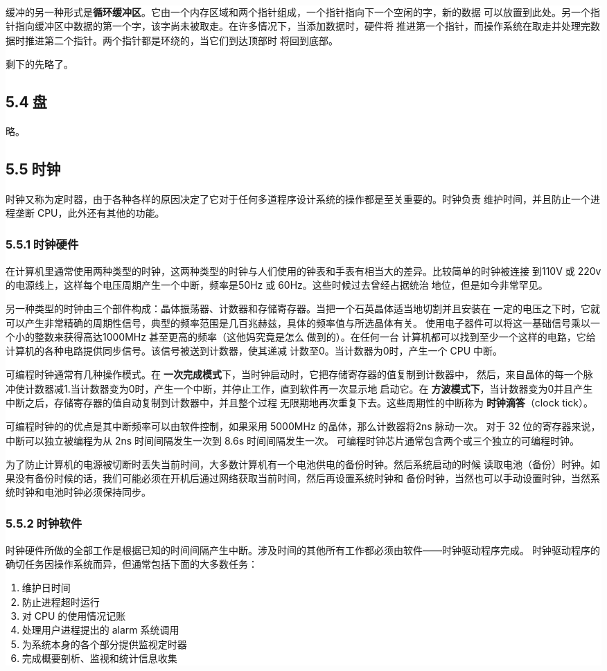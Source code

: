缓冲的另一种形式是**循环缓冲区**。它由一个内存区域和两个指针组成，一个指针指向下一个空闲的字，新的数据
可以放置到此处。另一个指针指向缓冲区中数据的第一个字，该字尚未被取走。在许多情况下，当添加数据时，硬件将
推进第一个指针，而操作系统在取走并处理完数据时推进第二个指针。两个指针都是环绕的，当它们到达顶部时
将回到底部。    

剩下的先略了。     

## 5.4 盘

略。    

## 5.5 时钟

时钟又称为定时器，由于各种各样的原因决定了它对于任何多道程序设计系统的操作都是至关重要的。时钟负责
维护时间，并且防止一个进程垄断 CPU，此外还有其他的功能。    

### 5.5.1 时钟硬件

在计算机里通常使用两种类型的时钟，这两种类型的时钟与人们使用的钟表和手表有相当大的差异。比较简单的时钟被连接
到110V 或 220v 的电源线上，这样每个电压周期产生一个中断，频率是50Hz 或 60Hz。这些时候过去曾经占据统治
地位，但是如今非常罕见。   

另一种类型的时钟由三个部件构成：晶体振荡器、计数器和存储寄存器。当把一个石英晶体适当地切割并且安装在
一定的电压之下时，它就可以产生非常精确的周期性信号，典型的频率范围是几百兆赫兹，具体的频率值与所选晶体有关。
使用电子器件可以将这一基础信号乘以一个小的整数来获得高达1000MHz 甚至更高的频率（这他妈究竟是怎么
做到的）。在任何一台
计算机都可以找到至少一个这样的电路，它给计算机的各种电路提供同步信号。该信号被送到计数器，使其递减
计数至0。当计数器为0时，产生一个 CPU 中断。    

可编程时钟通常有几种操作模式。在 **一次完成模式**下，当时钟启动时，它把存储寄存器的值复制到计数器中，
然后，来自晶体的每一个脉冲使计数器减1.当计数器变为0时，产生一个中断，并停止工作，直到软件再一次显示地
启动它。在 **方波模式下**，当计数器变为0并且产生中断之后，存储寄存器的值自动复制到计数器中，并且整个过程
无限期地再次重复下去。这些周期性的中断称为 **时钟滴答**（clock tick）。    

可编程时钟的的优点是其中断频率可以由软件控制，如果采用 5000MHz 的晶体，那么计数器将2ns 脉动一次。
对于 32 位的寄存器来说，中断可以独立被编程为从 2ns 时间间隔发生一次到 8.6s 时间间隔发生一次。
可编程时钟芯片通常包含两个或三个独立的可编程时钟。   

为了防止计算机的电源被切断时丢失当前时间，大多数计算机有一个电池供电的备份时钟。然后系统启动的时候
读取电池（备份）时钟。如果没有备份时候的话，我们可能必须在开机后通过网络获取当前时间，然后再设置系统时钟和
备份时钟，当然也可以手动设置时钟，当然系统时钟和电池时钟必须保持同步。         

### 5.5.2 时钟软件

时钟硬件所做的全部工作是根据已知的时间间隔产生中断。涉及时间的其他所有工作都必须由软件——时钟驱动程序完成。
时钟驱动程序的确切任务因操作系统而异，但通常包括下面的大多数任务：   

1. 维护日时间
2. 防止进程超时运行
3. 对 CPU 的使用情况记账
4. 处理用户进程提出的 alarm 系统调用
5. 为系统本身的各个部分提供监视定时器
6. 完成概要剖析、监视和统计信息收集    

